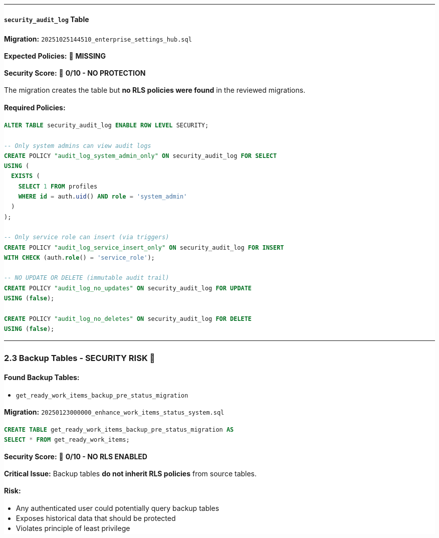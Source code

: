 
---

#### `security_audit_log` Table
**Migration:** `20251025144510_enterprise_settings_hub.sql`

**Expected Policies:** 🔴 **MISSING**

**Security Score:** 🔴 **0/10 - NO PROTECTION**

The migration creates the table but **no RLS policies were found** in the reviewed migrations.

**Required Policies:**
```sql
ALTER TABLE security_audit_log ENABLE ROW LEVEL SECURITY;

-- Only system admins can view audit logs
CREATE POLICY "audit_log_system_admin_only" ON security_audit_log FOR SELECT
USING (
  EXISTS (
    SELECT 1 FROM profiles
    WHERE id = auth.uid() AND role = 'system_admin'
  )
);

-- Only service role can insert (via triggers)
CREATE POLICY "audit_log_service_insert_only" ON security_audit_log FOR INSERT
WITH CHECK (auth.role() = 'service_role');

-- NO UPDATE OR DELETE (immutable audit trail)
CREATE POLICY "audit_log_no_updates" ON security_audit_log FOR UPDATE
USING (false);

CREATE POLICY "audit_log_no_deletes" ON security_audit_log FOR DELETE
USING (false);
```

---

### 2.3 Backup Tables - SECURITY RISK 🔴

**Found Backup Tables:**
- `get_ready_work_items_backup_pre_status_migration`

**Migration:** `20250123000000_enhance_work_items_status_system.sql`

```sql
CREATE TABLE get_ready_work_items_backup_pre_status_migration AS
SELECT * FROM get_ready_work_items;
```

**Security Score:** 🔴 **0/10 - NO RLS ENABLED**

**Critical Issue:** Backup tables **do not inherit RLS policies** from source tables.

**Risk:**
- Any authenticated user could potentially query backup tables
- Exposes historical data that should be protected
- Violates principle of least privilege
